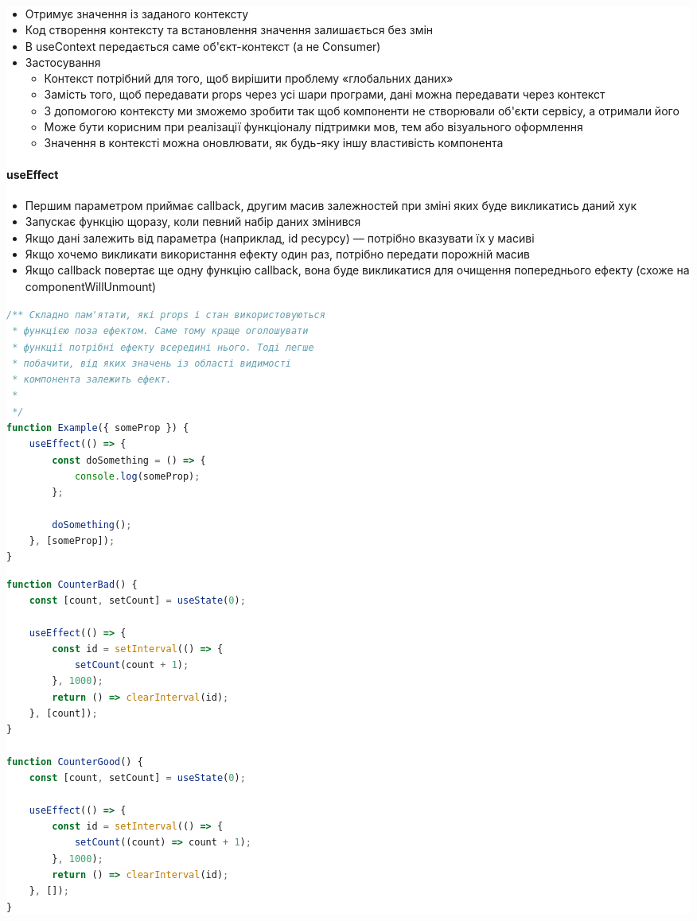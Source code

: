 -   Отримує значення із заданого контексту
-   Код створення контексту та встановлення значення залишається без змін
-   В useContext передається саме об'єкт-контекст (а не Consumer)
-   Застосування
    -   Контекст потрібний для того, щоб вирішити проблему «глобальних даних»
    -   Замість того, щоб передавати props через усі шари програми, дані можна передавати через контекст
    -   З допомогою контексту ми зможемо зробити так щоб компоненти не створювали об'єкти сервісу, а отримали його
    -   Може бути корисним при реалізації функціоналу підтримки мов, тем або візуального оформлення
    -   Значення в контексті можна оновлювати, як будь-яку іншу властивість компонента

#### useEffect

-   Першим параметром приймає callback, другим масив залежностей при зміні яких буде викликатись даний хук
-   Запускає функцію щоразу, коли певний набір даних змінився
-   Якщо дані залежить від параметра (наприклад, id ресурсу) — потрібно вказувати їх у масиві
-   Якщо хочемо викликати використання ефекту один раз, потрібно передати порожній масив
-   Якщо callback повертає ще одну функцію callback, вона буде викликатися для очищення попереднього ефекту (схоже на componentWillUnmount)

```jsx
/** Складно пам'ятати, які props і стан використовуються
 * функцією поза ефектом. Саме тому краще оголошувати
 * функції потрібні ефекту всередині нього. Тоді легше
 * побачити, від яких значень із області видимості
 * компонента залежить ефект.
 *
 */
function Example({ someProp }) {
    useEffect(() => {
        const doSomething = () => {
            console.log(someProp);
        };

        doSomething();
    }, [someProp]);
}
```

```jsx
function CounterBad() {
    const [count, setCount] = useState(0);

    useEffect(() => {
        const id = setInterval(() => {
            setCount(count + 1);
        }, 1000);
        return () => clearInterval(id);
    }, [count]);
}

function CounterGood() {
    const [count, setCount] = useState(0);

    useEffect(() => {
        const id = setInterval(() => {
            setCount((count) => count + 1);
        }, 1000);
        return () => clearInterval(id);
    }, []);
}
```
